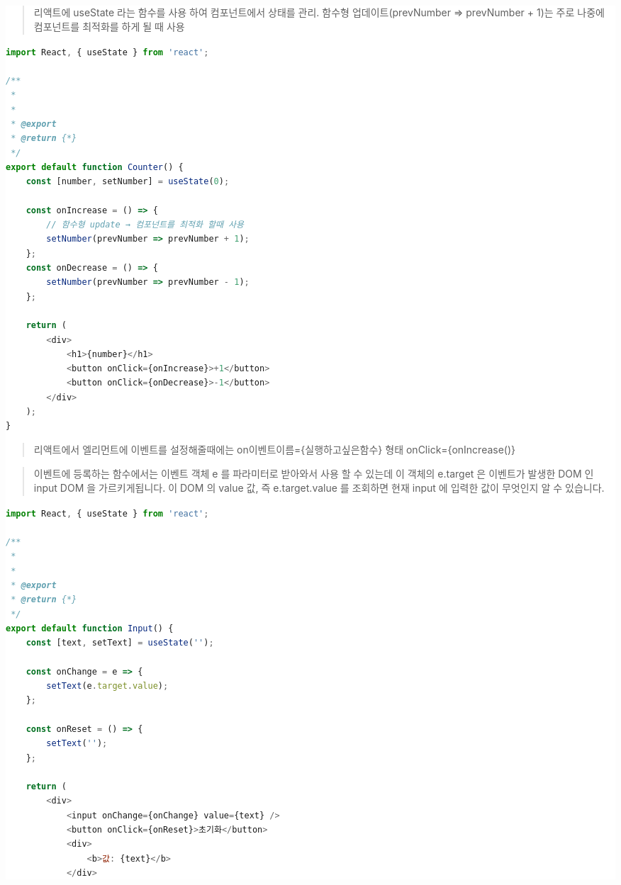 > 리액트에 useState 라는 함수를 사용 하여 컴포넌트에서 상태를 관리.
> 함수형 업데이트(prevNumber => prevNumber + 1)는 주로 나중에 컴포넌트를 최적화를 하게 될 때 사용

```javascript
import React, { useState } from 'react';

/**
 *
 *
 * @export
 * @return {*}
 */
export default function Counter() {
    const [number, setNumber] = useState(0);

    const onIncrease = () => {
        // 함수형 update → 컴포넌트를 최적화 할때 사용
        setNumber(prevNumber => prevNumber + 1);
    };
    const onDecrease = () => {
        setNumber(prevNumber => prevNumber - 1);
    };

    return (
        <div>
            <h1>{number}</h1>
            <button onClick={onIncrease}>+1</button>
            <button onClick={onDecrease}>-1</button>
        </div>
    );
}
```
> 리액트에서 엘리먼트에 이벤트를 설정해줄때에는 on이벤트이름={실행하고싶은함수} 형태
> onClick={onIncrease()}

> 이벤트에 등록하는 함수에서는 이벤트 객체 e 를 파라미터로 받아와서 사용 할 수 있는데 이 객체의 e.target 은 이벤트가 발생한 DOM 인 input DOM 을 가르키게됩니다. 이 DOM 의 value 값, 즉 e.target.value 를 조회하면 현재 input 에 입력한 값이 무엇인지 알 수 있습니다.

```javascript
import React, { useState } from 'react';

/**
 *
 *
 * @export
 * @return {*}
 */
export default function Input() {
    const [text, setText] = useState('');

    const onChange = e => {
        setText(e.target.value);
    };

    const onReset = () => {
        setText('');
    };

    return (
        <div>
            <input onChange={onChange} value={text} />
            <button onClick={onReset}>초기화</button>
            <div>
                <b>값: {text}</b>
            </div>
```

  [name]: value
[Cmn.getChildKey(this, ‘_ListOrganizm$0’)]: {
